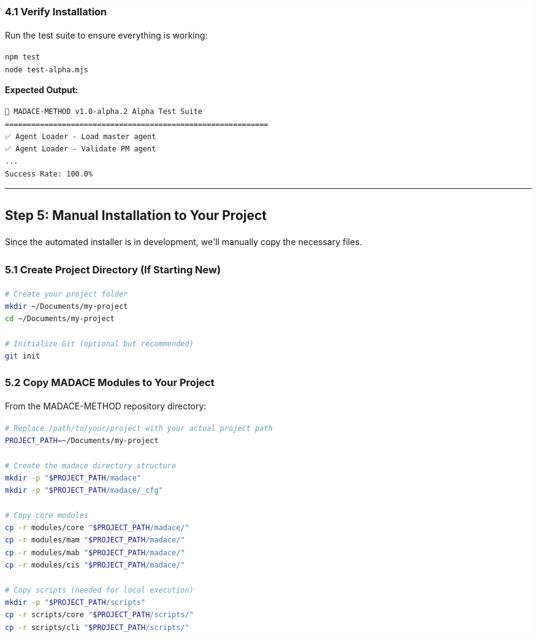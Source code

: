 ### 4.1 Verify Installation

Run the test suite to ensure everything is working:

```bash
npm test
node test-alpha.mjs
```

**Expected Output:**

```
🧪 MADACE-METHOD v1.0-alpha.2 Alpha Test Suite
============================================================
✅ Agent Loader - Load master agent
✅ Agent Loader - Validate PM agent
...
Success Rate: 100.0%
```

---

## Step 5: Manual Installation to Your Project

Since the automated installer is in development, we'll manually copy the
necessary files.

### 5.1 Create Project Directory (If Starting New)

```bash
# Create your project folder
mkdir ~/Documents/my-project
cd ~/Documents/my-project

# Initialize Git (optional but recommended)
git init
```

### 5.2 Copy MADACE Modules to Your Project

From the MADACE-METHOD repository directory:

```bash
# Replace /path/to/your/project with your actual project path
PROJECT_PATH=~/Documents/my-project

# Create the madace directory structure
mkdir -p "$PROJECT_PATH/madace"
mkdir -p "$PROJECT_PATH/madace/_cfg"

# Copy core modules
cp -r modules/core "$PROJECT_PATH/madace/"
cp -r modules/mam "$PROJECT_PATH/madace/"
cp -r modules/mab "$PROJECT_PATH/madace/"
cp -r modules/cis "$PROJECT_PATH/madace/"

# Copy scripts (needed for local execution)
mkdir -p "$PROJECT_PATH/scripts"
cp -r scripts/core "$PROJECT_PATH/scripts/"
cp -r scripts/cli "$PROJECT_PATH/scripts/"
```
